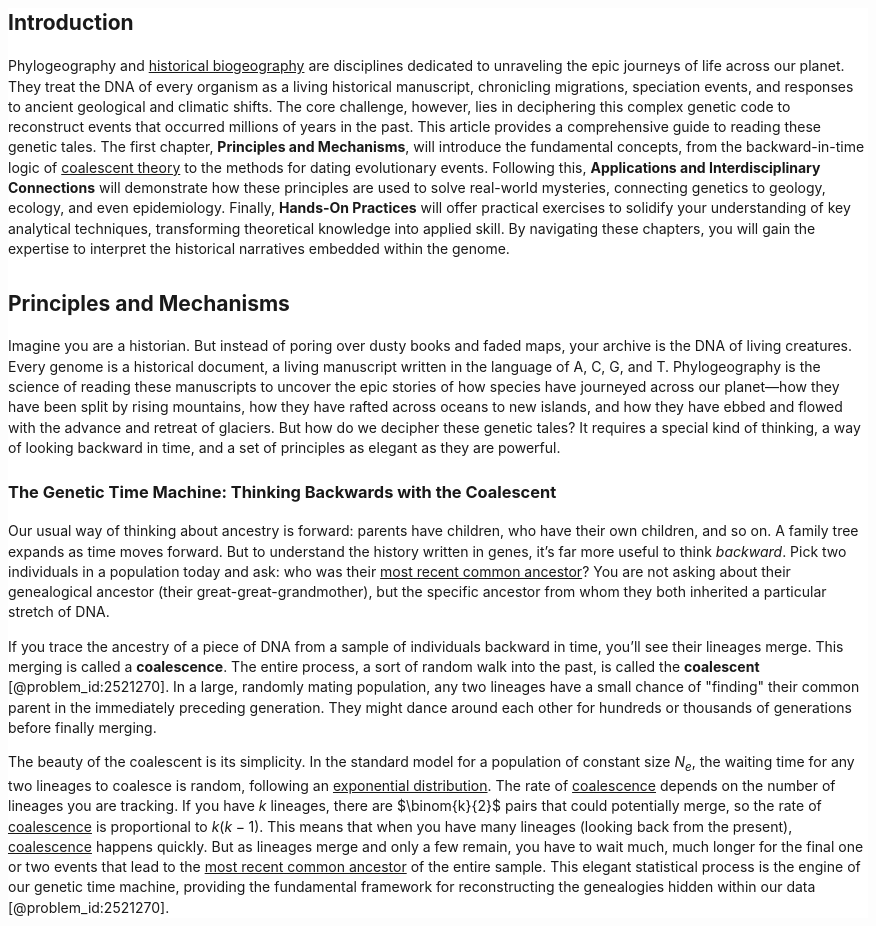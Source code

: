 ## Introduction
Phylogeography and [historical biogeography](@article_id:184069) are disciplines dedicated to unraveling the epic journeys of life across our planet. They treat the DNA of every organism as a living historical manuscript, chronicling migrations, speciation events, and responses to ancient geological and climatic shifts. The core challenge, however, lies in deciphering this complex genetic code to reconstruct events that occurred millions of years in the past. This article provides a comprehensive guide to reading these genetic tales. The first chapter, **Principles and Mechanisms**, will introduce the fundamental concepts, from the backward-in-time logic of [coalescent theory](@article_id:154557) to the methods for dating evolutionary events. Following this, **Applications and Interdisciplinary Connections** will demonstrate how these principles are used to solve real-world mysteries, connecting genetics to geology, ecology, and even epidemiology. Finally, **Hands-On Practices** will offer practical exercises to solidify your understanding of key analytical techniques, transforming theoretical knowledge into applied skill. By navigating these chapters, you will gain the expertise to interpret the historical narratives embedded within the genome.

## Principles and Mechanisms

Imagine you are a historian. But instead of poring over dusty books and faded maps, your archive is the DNA of living creatures. Every genome is a historical document, a living manuscript written in the language of A, C, G, and T. Phylogeography is the science of reading these manuscripts to uncover the epic stories of how species have journeyed across our planet—how they have been split by rising mountains, how they have rafted across oceans to new islands, and how they have ebbed and flowed with the advance and retreat of glaciers. But how do we decipher these genetic tales? It requires a special kind of thinking, a way of looking backward in time, and a set of principles as elegant as they are powerful.

### The Genetic Time Machine: Thinking Backwards with the Coalescent

Our usual way of thinking about ancestry is forward: parents have children, who have their own children, and so on. A family tree expands as time moves forward. But to understand the history written in genes, it’s far more useful to think *backward*. Pick two individuals in a population today and ask: who was their [most recent common ancestor](@article_id:136228)? You are not asking about their genealogical ancestor (their great-great-grandmother), but the specific ancestor from whom they both inherited a particular stretch of DNA.

If you trace the ancestry of a piece of DNA from a sample of individuals backward in time, you’ll see their lineages merge. This merging is called a **coalescence**. The entire process, a sort of random walk into the past, is called the **coalescent** [@problem_id:2521270]. In a large, randomly mating population, any two lineages have a small chance of "finding" their common parent in the immediately preceding generation. They might dance around each other for hundreds or thousands of generations before finally merging.

The beauty of the coalescent is its simplicity. In the standard model for a population of constant size $N_e$, the waiting time for any two lineages to coalesce is random, following an [exponential distribution](@article_id:273400). The rate of [coalescence](@article_id:147469) depends on the number of lineages you are tracking. If you have $k$ lineages, there are $\binom{k}{2}$ pairs that could potentially merge, so the rate of [coalescence](@article_id:147469) is proportional to $k(k-1)$. This means that when you have many lineages (looking back from the present), [coalescence](@article_id:147469) happens quickly. But as lineages merge and only a few remain, you have to wait much, much longer for the final one or two events that lead to the [most recent common ancestor](@article_id:136228) of the entire sample. This elegant statistical process is the engine of our genetic time machine, providing the fundamental framework for reconstructing the genealogies hidden within our data [@problem_id:2521270].
